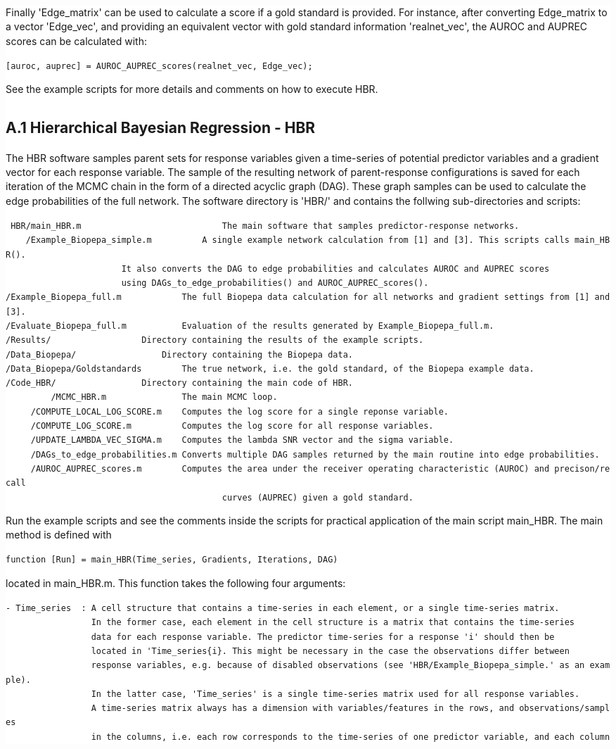 Finally 'Edge_matrix' can be used to calculate a score if a gold standard is provided. 
For instance, after converting Edge_matrix to a vector 'Edge_vec', and  providing an equivalent 
vector with gold standard information 'realnet_vec', the AUROC and AUPREC scores can be calculated with:

    [auroc, auprec] = AUROC_AUPREC_scores(realnet_vec, Edge_vec);

See the example scripts for more details and comments on how to execute HBR. 



A.1 Hierarchical Bayesian Regression - HBR
----------------------------------------------

The HBR software samples parent sets for response variables given a time-series of potential predictor variables 
and a gradient vector for each response variable. The sample of the resulting network of parent-response 
configurations is saved for each iteration of the MCMC chain in the form of a directed acyclic graph (DAG). 
These graph samples can be used to calculate the edge probabilities of the full network. 
The software directory is 'HBR/' and contains the follwing sub-directories and scripts:

     HBR/main_HBR.m                            The main software that samples predictor-response networks. 
        /Example_Biopepa_simple.m	       A single example network calculation from [1] and [3]. This scripts calls main_HBR(). 
					       It also converts the DAG to edge probabilities and calculates AUROC and AUPREC scores 
					       using DAGs_to_edge_probabilities() and AUROC_AUPREC_scores().
	/Example_Biopepa_full.m		       The full Biopepa data calculation for all networks and gradient settings from [1] and [3].
	/Evaluate_Biopepa_full.m 	       Evaluation of the results generated by Example_Biopepa_full.m.
	/Results/			       Directory containing the results of the example scripts.
	/Data_Biopepa/			       Directory containing the Biopepa data.
	/Data_Biopepa/Goldstandards	       The true network, i.e. the gold standard, of the Biopepa example data.
	/Code_HBR/			       Directory containing the main code of HBR.
	         /MCMC_HBR.m		       The main MCMC loop.
		 /COMPUTE_LOCAL_LOG_SCORE.m    Computes the log score for a single reponse variable.
		 /COMPUTE_LOG_SCORE.m	       Computes the log score for all response variables.
		 /UPDATE_LAMBDA_VEC_SIGMA.m    Computes the lambda SNR vector and the sigma variable.
		 /DAGs_to_edge_probabilities.m Converts multiple DAG samples returned by the main routine into edge probabilities.
		 /AUROC_AUPREC_scores.m	       Computes the area under the receiver operating characteristic (AUROC) and precison/recall 
                                               curves (AUPREC) given a gold standard.		     

Run the example scripts and see the comments inside the scripts for practical application of the main script main_HBR. 
The main method is defined with 

    function [Run] = main_HBR(Time_series, Gradients, Iterations, DAG) 

located in main_HBR.m. This function takes the following four arguments:

    - Time_series  : A cell structure that contains a time-series in each element, or a single time-series matrix. 
                     In the former case, each element in the cell structure is a matrix that contains the time-series 
                     data for each response variable. The predictor time-series for a response 'i' should then be 
                     located in 'Time_series{i}. This might be necessary in the case the observations differ between 
                     response variables, e.g. because of disabled observations (see 'HBR/Example_Biopepa_simple.' as an example). 
                     In the latter case, 'Time_series' is a single time-series matrix used for all response variables. 
                     A time-series matrix always has a dimension with variables/features in the rows, and observations/samples 
                     in the columns, i.e. each row corresponds to the time-series of one predictor variable, and each column 